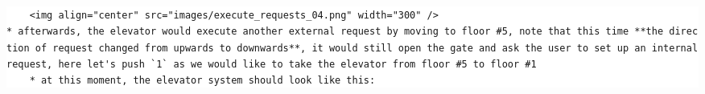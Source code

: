         <img align="center" src="images/execute_requests_04.png" width="300" />
    * afterwards, the elevator would execute another external request by moving to floor #5, note that this time **the direction of request changed from upwards to downwards**, it would still open the gate and ask the user to set up an internal request, here let's push `1` as we would like to take the elevator from floor #5 to floor #1
        * at this moment, the elevator system should look like this:  